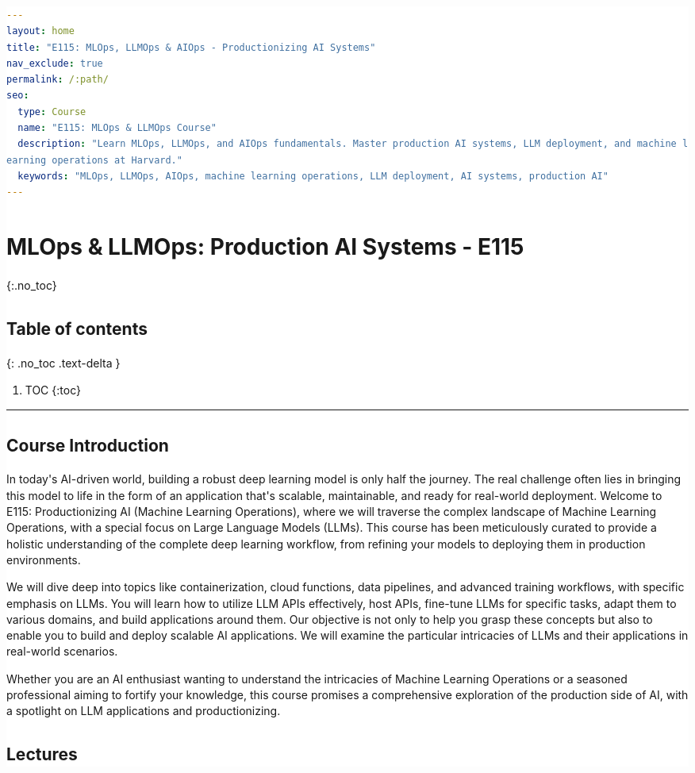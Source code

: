 ```yaml
---
layout: home
title: "E115: MLOps, LLMOps & AIOps - Productionizing AI Systems"
nav_exclude: true
permalink: /:path/
seo:
  type: Course
  name: "E115: MLOps & LLMOps Course"
  description: "Learn MLOps, LLMOps, and AIOps fundamentals. Master production AI systems, LLM deployment, and machine learning operations at Harvard."
  keywords: "MLOps, LLMOps, AIOps, machine learning operations, LLM deployment, AI systems, production AI"
---
```


# **MLOps & LLMOps: Production AI Systems** - E115
{:.no_toc}

## Table of contents
{: .no_toc .text-delta }

1. TOC
{:toc}

---

## Course Introduction

In today's AI-driven world, building a robust deep learning model is only half the journey. The real challenge often lies in bringing this model to life in the form of an application that's scalable, maintainable, and ready for real-world deployment. Welcome to E115: Productionizing AI (Machine Learning Operations), where we will traverse the complex landscape of Machine Learning Operations, with a special focus on Large Language Models (LLMs). This course has been meticulously curated to provide a holistic understanding of the complete deep learning workflow, from refining your models to deploying them in production environments.

We will dive deep into topics like containerization, cloud functions, data pipelines, and advanced training workflows, with specific emphasis on LLMs. You will learn how to utilize LLM APIs effectively, host APIs, fine-tune LLMs for specific tasks, adapt them to various domains, and build applications around them. Our objective is not only to help you grasp these concepts but also to enable you to build and deploy scalable AI applications. We will examine the particular intricacies of LLMs and their applications in real-world scenarios.

Whether you are an AI enthusiast wanting to understand the intricacies of Machine Learning Operations or a seasoned professional aiming to fortify your knowledge, this course promises a comprehensive exploration of the production side of AI, with a spotlight on LLM applications and productionizing.



## Lectures
